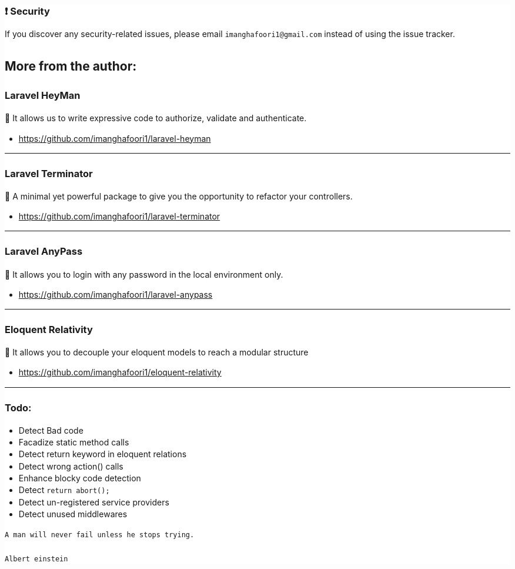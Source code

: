 
### :exclamation: Security
If you discover any security-related issues, please email `imanghafoori1@gmail.com` instead of using the issue tracker.


## More from the author:

### Laravel HeyMan

:gem: It allows us to write expressive code to authorize, validate and authenticate.

- https://github.com/imanghafoori1/laravel-heyman


--------------

### Laravel Terminator


 :gem: A minimal yet powerful package to give you the opportunity to refactor your controllers.

- https://github.com/imanghafoori1/laravel-terminator

------------

### Laravel AnyPass

:gem: It allows you to login with any password in the local environment only.

- https://github.com/imanghafoori1/laravel-anypass

------------

### Eloquent Relativity

:gem: It allows you to decouple your eloquent models to reach a modular structure

- https://github.com/imanghafoori1/eloquent-relativity

--------------
### Todo:
- Detect Bad code
- Facadize static method calls
- Detect return keyword in eloquent relations
- Detect wrong action() calls
- Enhance blocky code detection
- Detect `return abort();`
- Detect un-registered service providers
- Detect unused middlewares

```
A man will never fail unless he stops trying.

Albert einstein
```
